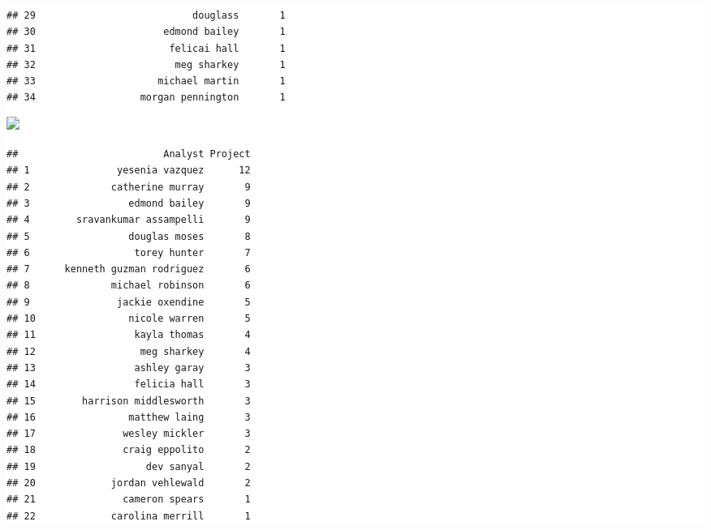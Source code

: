     ## 29                           douglass       1
    ## 30                      edmond bailey       1
    ## 31                       felicai hall       1
    ## 32                        meg sharkey       1
    ## 33                     michael martin       1
    ## 34                  morgan pennington       1

![](tr_review_files/figure-gfm/unnamed-chunk-2-7.png)

    ##                         Analyst Project
    ## 1               yesenia vazquez      12
    ## 2              catherine murray       9
    ## 3                 edmond bailey       9
    ## 4        sravankumar assampelli       9
    ## 5                 douglas moses       8
    ## 6                  torey hunter       7
    ## 7      kenneth guzman rodriguez       6
    ## 8              michael robinson       6
    ## 9               jackie oxendine       5
    ## 10                nicole warren       5
    ## 11                 kayla thomas       4
    ## 12                  meg sharkey       4
    ## 13                 ashley garay       3
    ## 14                 felicia hall       3
    ## 15        harrison middlesworth       3
    ## 16                matthew laing       3
    ## 17               wesley mickler       3
    ## 18               craig eppolito       2
    ## 19                   dev sanyal       2
    ## 20             jordan vehlewald       2
    ## 21               cameron spears       1
    ## 22             carolina merrill       1